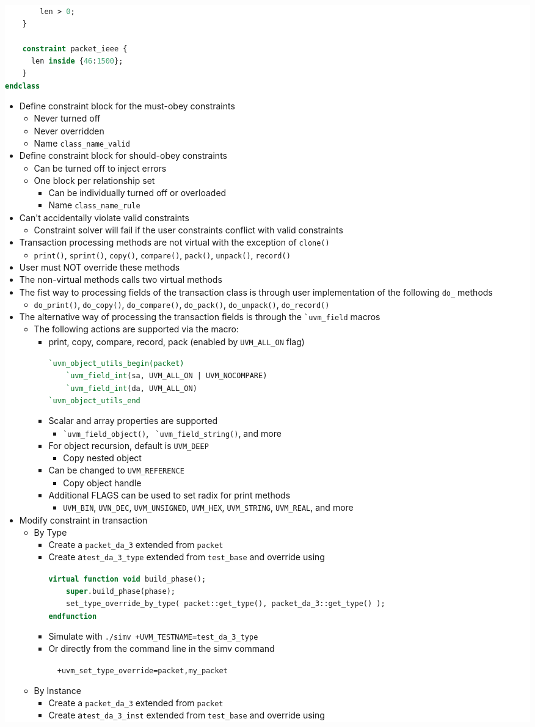   ```systemverilog
          len > 0;
      }

      constraint packet_ieee {
        len inside {46:1500};
      }
  endclass
  ```

- Define constraint block for the must-obey constraints
  - Never turned off
  - Never overridden
  - Name `class_name_valid`
- Define constraint block for should-obey constraints
  - Can be turned off to inject errors
  - One block per relationship set
    - Can be individually turned off or overloaded
    - Name `class_name_rule`
- Can't accidentally violate valid constraints
  - Constraint solver will fail if the user constraints conflict with valid constraints
- Transaction processing methods are not virtual with the exception of `clone()`
  - `print()`, `sprint()`, `copy()`, `compare()`, `pack()`, `unpack()`, `record()`
- User must NOT override these methods
- The non-virtual methods calls two virtual methods
- The fist way to processing fields of the transaction class is through user implementation of the following `do_` methods
  - `do_print()`, `do_copy()`, `do_compare()`, `do_pack()`, `do_unpack()`, `do_record()`
- The alternative way of processing the transaction fields is through the `` `uvm_field `` macros
  - The following actions are supported via the macro:
    - print, copy, compare, record, pack (enabled by `UVM_ALL_ON` flag)
      ```systemverilog
      `uvm_object_utils_begin(packet)
          `uvm_field_int(sa, UVM_ALL_ON | UVM_NOCOMPARE)
          `uvm_field_int(da, UVM_ALL_ON)
      `uvm_object_utils_end
      ```
    - Scalar and array properties are supported
      - `` `uvm_field_object() ``, `` `uvm_field_string()``, and more
    - For object recursion, default is `UVM_DEEP`
      - Copy nested object
    - Can be changed to `UVM_REFERENCE`
      - Copy object handle
    - Additional FLAGS can be used to set radix for print methods
      - `UVM_BIN`, `UVN_DEC`, `UVM_UNSIGNED`, `UVM_HEX`, `UVM_STRING`, `UVM_REAL`, and more
- Modify constraint in transaction
  - By Type
    - Create a `packet_da_3` extended from `packet`
    - Create a`test_da_3_type` extended from `test_base` and override using
      ```systemverilog
      virtual function void build_phase();
          super.build_phase(phase);
          set_type_override_by_type( packet::get_type(), packet_da_3::get_type() );
      endfunction
      ```
    - Simulate with `./simv +UVM_TESTNAME=test_da_3_type`
    - Or directly from the command line in the simv command
      ```bash
        +uvm_set_type_override=packet,my_packet
      ```
  - By Instance
    - Create a `packet_da_3` extended from `packet`
    - Create a`test_da_3_inst` extended from `test_base` and override using
    ```systemverilog